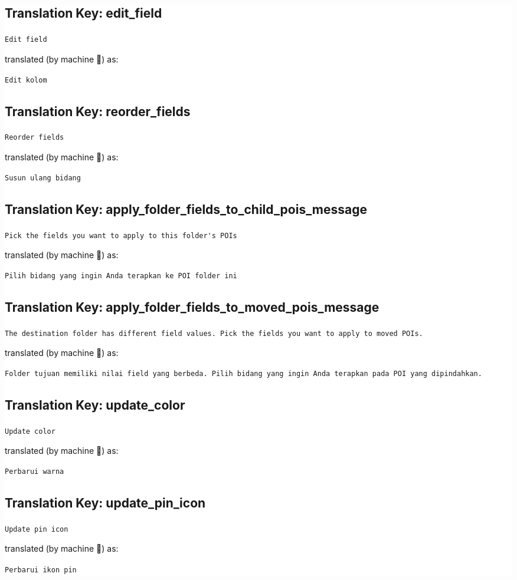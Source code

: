 
## Translation Key: edit_field
```
Edit field
```
translated (by machine 🤖) as:
```
Edit kolom
```


## Translation Key: reorder_fields
```
Reorder fields
```
translated (by machine 🤖) as:
```
Susun ulang bidang
```


## Translation Key: apply_folder_fields_to_child_pois_message
```
Pick the fields you want to apply to this folder's POIs
```
translated (by machine 🤖) as:
```
Pilih bidang yang ingin Anda terapkan ke POI folder ini
```


## Translation Key: apply_folder_fields_to_moved_pois_message
```
The destination folder has different field values. Pick the fields you want to apply to moved POIs.
```
translated (by machine 🤖) as:
```
Folder tujuan memiliki nilai field yang berbeda. Pilih bidang yang ingin Anda terapkan pada POI yang dipindahkan.
```


## Translation Key: update_color
```
Update color
```
translated (by machine 🤖) as:
```
Perbarui warna
```


## Translation Key: update_pin_icon
```
Update pin icon
```
translated (by machine 🤖) as:
```
Perbarui ikon pin
```
